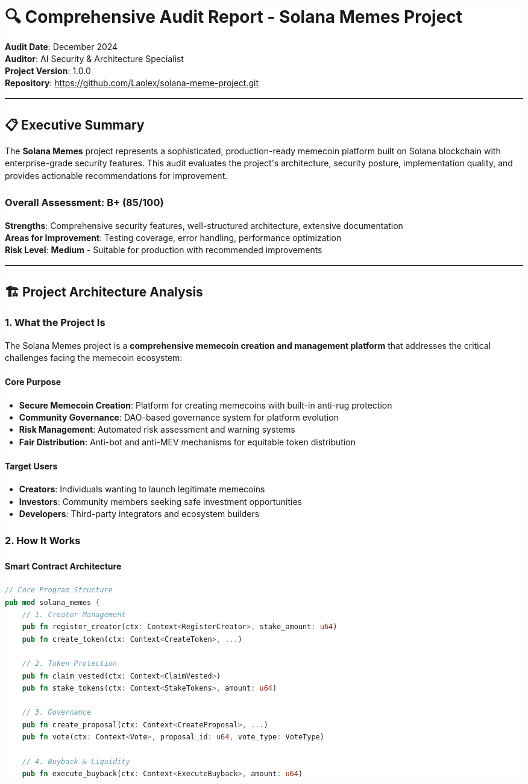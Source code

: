 # 🔍 Comprehensive Audit Report - Solana Memes Project

**Audit Date**: December 2024  
**Auditor**: AI Security & Architecture Specialist  
**Project Version**: 1.0.0  
**Repository**: https://github.com/Laolex/solana-meme-project.git  

---

## 📋 Executive Summary

The **Solana Memes** project represents a sophisticated, production-ready memecoin platform built on Solana blockchain with enterprise-grade security features. This audit evaluates the project's architecture, security posture, implementation quality, and provides actionable recommendations for improvement.

### Overall Assessment: **B+ (85/100)**

**Strengths**: Comprehensive security features, well-structured architecture, extensive documentation  
**Areas for Improvement**: Testing coverage, error handling, performance optimization  
**Risk Level**: **Medium** - Suitable for production with recommended improvements  

---

## 🏗️ Project Architecture Analysis

### 1. **What the Project Is**

The Solana Memes project is a **comprehensive memecoin creation and management platform** that addresses the critical challenges facing the memecoin ecosystem:

#### Core Purpose
- **Secure Memecoin Creation**: Platform for creating memecoins with built-in anti-rug protection
- **Community Governance**: DAO-based governance system for platform evolution
- **Risk Management**: Automated risk assessment and warning systems
- **Fair Distribution**: Anti-bot and anti-MEV mechanisms for equitable token distribution

#### Target Users
- **Creators**: Individuals wanting to launch legitimate memecoins
- **Investors**: Community members seeking safe investment opportunities
- **Developers**: Third-party integrators and ecosystem builders

### 2. **How It Works**

#### Smart Contract Architecture
```rust
// Core Program Structure
pub mod solana_memes {
    // 1. Creator Management
    pub fn register_creator(ctx: Context<RegisterCreator>, stake_amount: u64)
    pub fn create_token(ctx: Context<CreateToken>, ...)
    
    // 2. Token Protection
    pub fn claim_vested(ctx: Context<ClaimVested>)
    pub fn stake_tokens(ctx: Context<StakeTokens>, amount: u64)
    
    // 3. Governance
    pub fn create_proposal(ctx: Context<CreateProposal>, ...)
    pub fn vote(ctx: Context<Vote>, proposal_id: u64, vote_type: VoteType)
    
    // 4. Buyback & Liquidity
    pub fn execute_buyback(ctx: Context<ExecuteBuyback>, amount: u64)
```